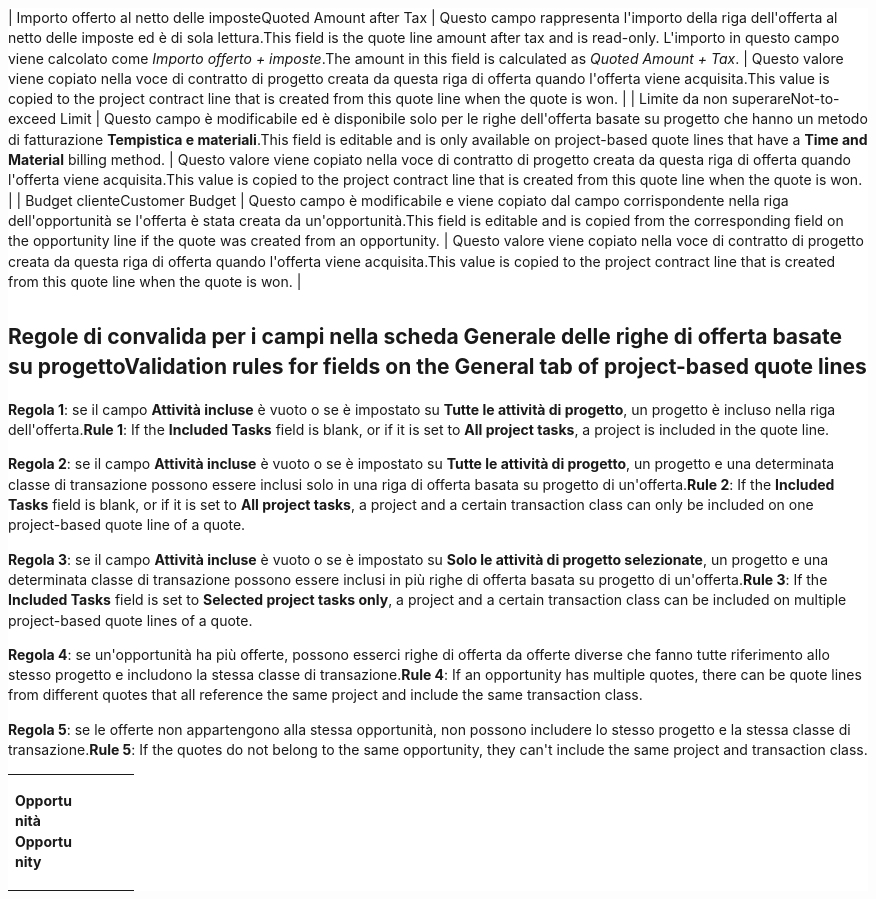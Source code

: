 | <span data-ttu-id="9c9c7-170">Importo offerto al netto delle imposte</span><span class="sxs-lookup"><span data-stu-id="9c9c7-170">Quoted Amount after Tax</span></span> | <span data-ttu-id="9c9c7-171">Questo campo rappresenta l'importo della riga dell'offerta al netto delle imposte ed è di sola lettura.</span><span class="sxs-lookup"><span data-stu-id="9c9c7-171">This field is the quote line amount after tax and is read-only.</span></span> <span data-ttu-id="9c9c7-172">L'importo in questo campo viene calcolato come *Importo offerto + imposte*.</span><span class="sxs-lookup"><span data-stu-id="9c9c7-172">The amount in this field is calculated as *Quoted Amount + Tax*.</span></span> | <span data-ttu-id="9c9c7-173">Questo valore viene copiato nella voce di contratto di progetto creata da questa riga di offerta quando l'offerta viene acquisita.</span><span class="sxs-lookup"><span data-stu-id="9c9c7-173">This value is copied to the project contract line that is created from this quote line when the quote is won.</span></span> |
| <span data-ttu-id="9c9c7-174">Limite da non superare</span><span class="sxs-lookup"><span data-stu-id="9c9c7-174">Not-to-exceed Limit</span></span> | <span data-ttu-id="9c9c7-175">Questo campo è modificabile ed è disponibile solo per le righe dell'offerta basate su progetto che hanno un metodo di fatturazione **Tempistica e materiali**.</span><span class="sxs-lookup"><span data-stu-id="9c9c7-175">This field is editable and is only available on project-based quote lines that have a **Time and Material** billing method.</span></span> | <span data-ttu-id="9c9c7-176">Questo valore viene copiato nella voce di contratto di progetto creata da questa riga di offerta quando l'offerta viene acquisita.</span><span class="sxs-lookup"><span data-stu-id="9c9c7-176">This value is copied to the project contract line that is created from this quote line when the quote is won.</span></span> |
| <span data-ttu-id="9c9c7-177">Budget cliente</span><span class="sxs-lookup"><span data-stu-id="9c9c7-177">Customer Budget</span></span> | <span data-ttu-id="9c9c7-178">Questo campo è modificabile e viene copiato dal campo corrispondente nella riga dell'opportunità se l'offerta è stata creata da un'opportunità.</span><span class="sxs-lookup"><span data-stu-id="9c9c7-178">This field is editable and is copied from the corresponding field on the opportunity line if the quote was created from an opportunity.</span></span> | <span data-ttu-id="9c9c7-179">Questo valore viene copiato nella voce di contratto di progetto creata da questa riga di offerta quando l'offerta viene acquisita.</span><span class="sxs-lookup"><span data-stu-id="9c9c7-179">This value is copied to the project contract line that is created from this quote line when the quote is won.</span></span> |


## <a name="validation-rules-for-fields-on-the-general-tab-of-project-based-quote-lines"></a><span data-ttu-id="9c9c7-180">Regole di convalida per i campi nella scheda Generale delle righe di offerta basate su progetto</span><span class="sxs-lookup"><span data-stu-id="9c9c7-180">Validation rules for fields on the General tab of project-based quote lines</span></span>

<span data-ttu-id="9c9c7-181">**Regola 1**: se il campo **Attività incluse** è vuoto o se è impostato su **Tutte le attività di progetto**, un progetto è incluso nella riga dell'offerta.</span><span class="sxs-lookup"><span data-stu-id="9c9c7-181">**Rule 1**: If the **Included Tasks** field is blank, or if it is set to **All project tasks**, a project is included in the quote line.</span></span>

<span data-ttu-id="9c9c7-182">**Regola 2**: se il campo **Attività incluse** è vuoto o se è impostato su **Tutte le attività di progetto**, un progetto e una determinata classe di transazione possono essere inclusi solo in una riga di offerta basata su progetto di un'offerta.</span><span class="sxs-lookup"><span data-stu-id="9c9c7-182">**Rule 2**: If the **Included Tasks** field is blank, or if it is set to **All project tasks**, a project and a certain transaction class can only be included on one project-based quote line of a quote.</span></span>

<span data-ttu-id="9c9c7-183">**Regola 3**: se il campo **Attività incluse** è vuoto o se è impostato su **Solo le attività di progetto selezionate**, un progetto e una determinata classe di transazione possono essere inclusi in più righe di offerta basata su progetto di un'offerta.</span><span class="sxs-lookup"><span data-stu-id="9c9c7-183">**Rule 3**: If the **Included Tasks** field is set to **Selected project tasks only**, a project and a certain transaction class can be included on multiple project-based quote lines of a quote.</span></span>

<span data-ttu-id="9c9c7-184">**Regola 4**: se un'opportunità ha più offerte, possono esserci righe di offerta da offerte diverse che fanno tutte riferimento allo stesso progetto e includono la stessa classe di transazione.</span><span class="sxs-lookup"><span data-stu-id="9c9c7-184">**Rule 4**: If an opportunity has multiple quotes, there can be quote lines from different quotes that all reference the same project and include the same transaction class.</span></span>

<span data-ttu-id="9c9c7-185">**Regola 5**: se le offerte non appartengono alla stessa opportunità, non possono includere lo stesso progetto e la stessa classe di transazione.</span><span class="sxs-lookup"><span data-stu-id="9c9c7-185">**Rule 5**: If the quotes do not belong to the same opportunity, they can't include the same project and transaction class.</span></span>

<table border="0" cellspacing="0" cellpadding="0">
    <tbody>
        <tr>
            <td width="59" valign="top">
                <p><span data-ttu-id="9c9c7-186">
                    <strong>Opportunità</strong>
                </span><span class="sxs-lookup"><span data-stu-id="9c9c7-186">
                    <strong>Opportunity</strong>
                </span></span></p>
            </td>
            <td width="39" valign="top">